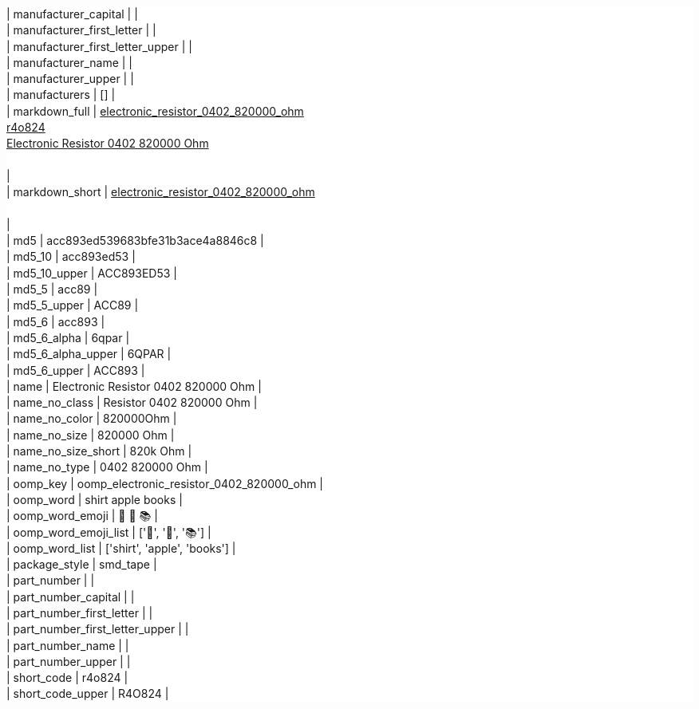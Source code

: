 | manufacturer_capital |  |  
| manufacturer_first_letter |  |  
| manufacturer_first_letter_upper |  |  
| manufacturer_name |  |  
| manufacturer_upper |  |  
| manufacturers | [] |  
| markdown_full | [electronic_resistor_0402_820000_ohm](https://github.com/oomlout/oomlout_oomp_current_version_messy/tree/main/parts/electronic_resistor_0402_820000_ohm)<br>[r4o824](https://github.com/oomlout/oomlout_oomp_current_version_messy/tree/main/parts/electronic_resistor_0402_820000_ohm)<br>[Electronic Resistor 0402 820000 Ohm](https://github.com/oomlout/oomlout_oomp_current_version_messy/tree/main/parts/electronic_resistor_0402_820000_ohm)<br><br> |  
| markdown_short | [electronic_resistor_0402_820000_ohm](https://github.com/oomlout/oomlout_oomp_current_version_messy/tree/main/parts/electronic_resistor_0402_820000_ohm)<br><br> |  
| md5 | acc893ed539683bfe31b3ace4a8846c8 |  
| md5_10 | acc893ed53 |  
| md5_10_upper | ACC893ED53 |  
| md5_5 | acc89 |  
| md5_5_upper | ACC89 |  
| md5_6 | acc893 |  
| md5_6_alpha | 6qpar |  
| md5_6_alpha_upper | 6QPAR |  
| md5_6_upper | ACC893 |  
| name | Electronic Resistor 0402 820000 Ohm |  
| name_no_class | Resistor 0402 820000 Ohm |  
| name_no_color | 820000Ohm |  
| name_no_size | 820000 Ohm |  
| name_no_size_short | 820k Ohm |  
| name_no_type | 0402 820000 Ohm |  
| oomp_key | oomp_electronic_resistor_0402_820000_ohm |  
| oomp_word | shirt apple books |  
| oomp_word_emoji | :shirt: :apple: :books: |  
| oomp_word_emoji_list | [':shirt:', ':apple:', ':books:'] |  
| oomp_word_list | ['shirt', 'apple', 'books'] |  
| package_style | smd_tape |  
| part_number |  |  
| part_number_capital |  |  
| part_number_first_letter |  |  
| part_number_first_letter_upper |  |  
| part_number_name |  |  
| part_number_upper |  |  
| short_code | r4o824 |  
| short_code_upper | R4O824 |  
